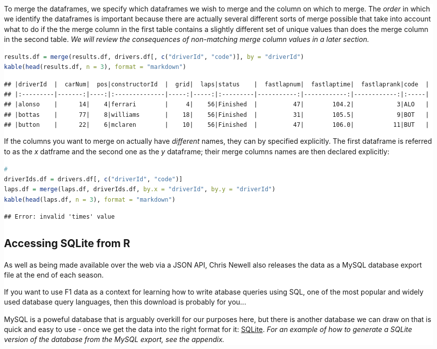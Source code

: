
To merge the dataframes, we specify which dataframes we wish to merge and the column on which to merge. The *order* in which we identify the dataframes is important because there are actually several different sorts of merge possible that take into account what to do if the the merge column in the first table contains a slightly different set of unique values than does the merge column in the second table. *We will review the consequences of non-matching merge column values in a later section.*


```r
results.df = merge(results.df, drivers.df[, c("driverId", "code")], by = "driverId")
kable(head(results.df, n = 3), format = "markdown")
```

```
## |driverId  |  carNum|  pos|constructorId  |  grid|  laps|status    |  fastlapnum|  fastlaptime|  fastlaprank|code  |
## |:---------|-------:|----:|:--------------|-----:|-----:|:---------|-----------:|------------:|------------:|:-----|
## |alonso    |      14|    4|ferrari        |     4|    56|Finished  |          47|        104.2|            3|ALO   |
## |bottas    |      77|    8|williams       |    18|    56|Finished  |          31|        105.5|            9|BOT   |
## |button    |      22|    6|mclaren        |    10|    56|Finished  |          47|        106.0|           11|BUT   |
```


If the columns you want to merge on actually have *different* names, they can by specified explicitly. The first dataframe is referred to as the *x* datframe and the second one as the *y* dataframe; their merge columns names are then declared explicitly:


```r
# 
driverIds.df = drivers.df[, c("driverId", "code")]
laps.df = merge(laps.df, driverIds.df, by.x = "driverId", by.y = "driverId")
kable(head(laps.df, n = 3), format = "markdown")
```

```
## Error: invalid 'times' value
```


## Accessing SQLite from R

As well as being made available over the web via a JSON API, Chris Newell also releases the data as a MySQL database export file at the end of each season. 

If you want to use F1 data as a context for learning how to write atabase queries using SQL, one of the most popular and widely used database query languages, then this download is probably for you...

MySQL is a poweful database that is arguably overkill for our purposes here, but there is another database we can draw on that is quick and easy to use - once we get the data into the right format for it: [SQLite](http://www.sqlite.org/). *For an example of how to generate a SQLite version of the database from the MySQL export, see the appendix.*
